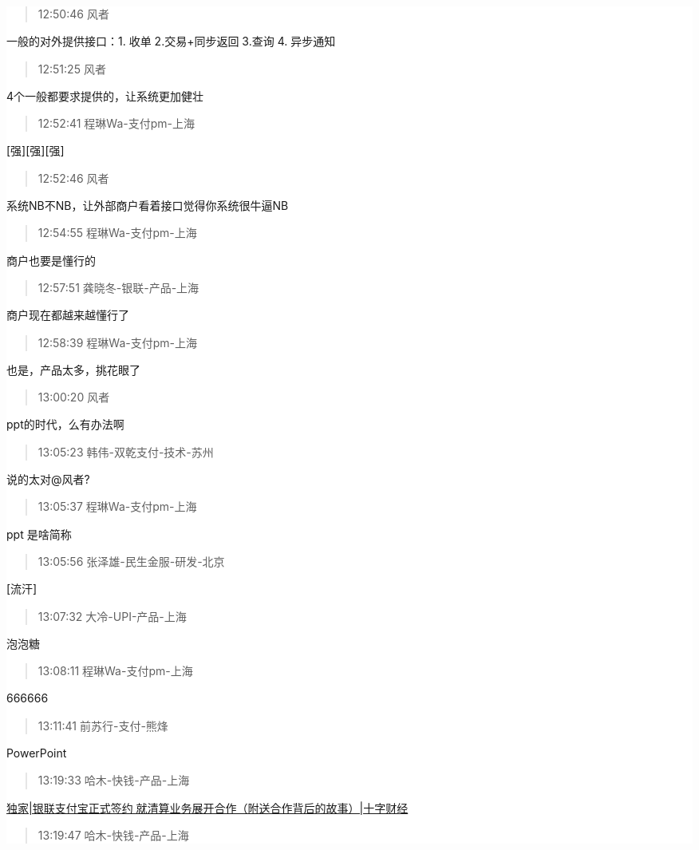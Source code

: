 > 12:50:46  风者  
   
一般的对外提供接口：1. 收单  2.交易+同步返回  3.查询   4. 异步通知   
   
> 12:51:25  风者  
   
4个一般都要求提供的，让系统更加健壮  
   
> 12:52:41  程琳Wa-支付pm-上海  
   
[强][强][强]  
   
> 12:52:46  风者  
   
系统NB不NB，让外部商户看着接口觉得你系统很牛逼NB  
   
> 12:54:55  程琳Wa-支付pm-上海  
   
商户也要是懂行的  
   
> 12:57:51  龚晓冬-银联-产品-上海  
   
商户现在都越来越懂行了  
   
> 12:58:39  程琳Wa-支付pm-上海  
   
也是，产品太多，挑花眼了  
   
> 13:00:20  风者  
   
ppt的时代，么有办法啊  
   
> 13:05:23  韩伟-双乾支付-技术-苏州  
   
说的太对@风者?  
   
> 13:05:37  程琳Wa-支付pm-上海  
   
ppt 是啥简称  
   
> 13:05:56  张泽雄-民生金服-研发-北京  
   
[流汗]  
   
> 13:07:32  大冷-UPI-产品-上海  
   
泡泡糖  
   
> 13:08:11  程琳Wa-支付pm-上海  
   
666666  
   
> 13:11:41  前苏行-支付-熊烽  
   
PowerPoint  
   
> 13:19:33  哈木-快钱-产品-上海  
   
[独家|银联支付宝正式签约 就清算业务展开合作（附送合作背后的故事）|十字财经
](http://mp.weixin.qq.com/s?__biz=MzA3MzQzODYwNw==&amp;amp;amp;mid=2648440287&amp;amp;amp;idx=1&amp;amp;amp;sn=2217b82c1a64bfd4b9bb8a379a83e7f3&amp;amp;amp;chksm=8720593fb057d029eb4792e47087fcfb05429eca3e6f34b036b24eb337a894f765a12b2472d7&amp;amp;amp;mpshare=1&amp;amp;amp;scene=1&amp;amp;amp;srcid=0913p5PFdi18VqIjjaThlOhR#rd)  
   
> 13:19:47  哈木-快钱-产品-上海  
   